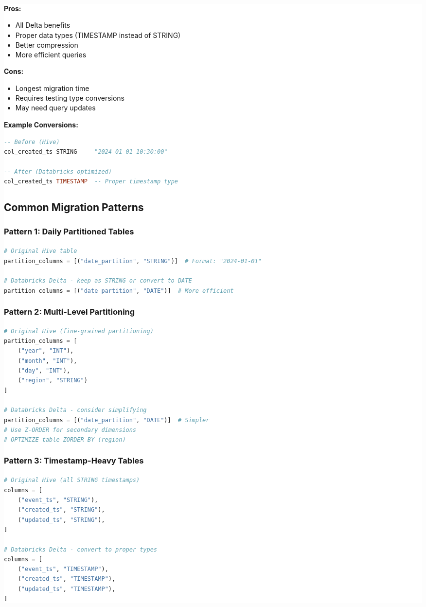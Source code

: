 **Pros:**
- All Delta benefits
- Proper data types (TIMESTAMP instead of STRING)
- Better compression
- More efficient queries

**Cons:**
- Longest migration time
- Requires testing type conversions
- May need query updates

**Example Conversions:**
```sql
-- Before (Hive)
col_created_ts STRING  -- "2024-01-01 10:30:00"

-- After (Databricks optimized)
col_created_ts TIMESTAMP  -- Proper timestamp type
```

## Common Migration Patterns

### Pattern 1: Daily Partitioned Tables

```python
# Original Hive table
partition_columns = [("date_partition", "STRING")]  # Format: "2024-01-01"

# Databricks Delta - keep as STRING or convert to DATE
partition_columns = [("date_partition", "DATE")]  # More efficient
```

### Pattern 2: Multi-Level Partitioning

```python
# Original Hive (fine-grained partitioning)
partition_columns = [
    ("year", "INT"),
    ("month", "INT"),
    ("day", "INT"),
    ("region", "STRING")
]

# Databricks Delta - consider simplifying
partition_columns = [("date_partition", "DATE")]  # Simpler
# Use Z-ORDER for secondary dimensions
# OPTIMIZE table ZORDER BY (region)
```

### Pattern 3: Timestamp-Heavy Tables

```python
# Original Hive (all STRING timestamps)
columns = [
    ("event_ts", "STRING"),
    ("created_ts", "STRING"),
    ("updated_ts", "STRING"),
]

# Databricks Delta - convert to proper types
columns = [
    ("event_ts", "TIMESTAMP"),
    ("created_ts", "TIMESTAMP"),
    ("updated_ts", "TIMESTAMP"),
]

```
